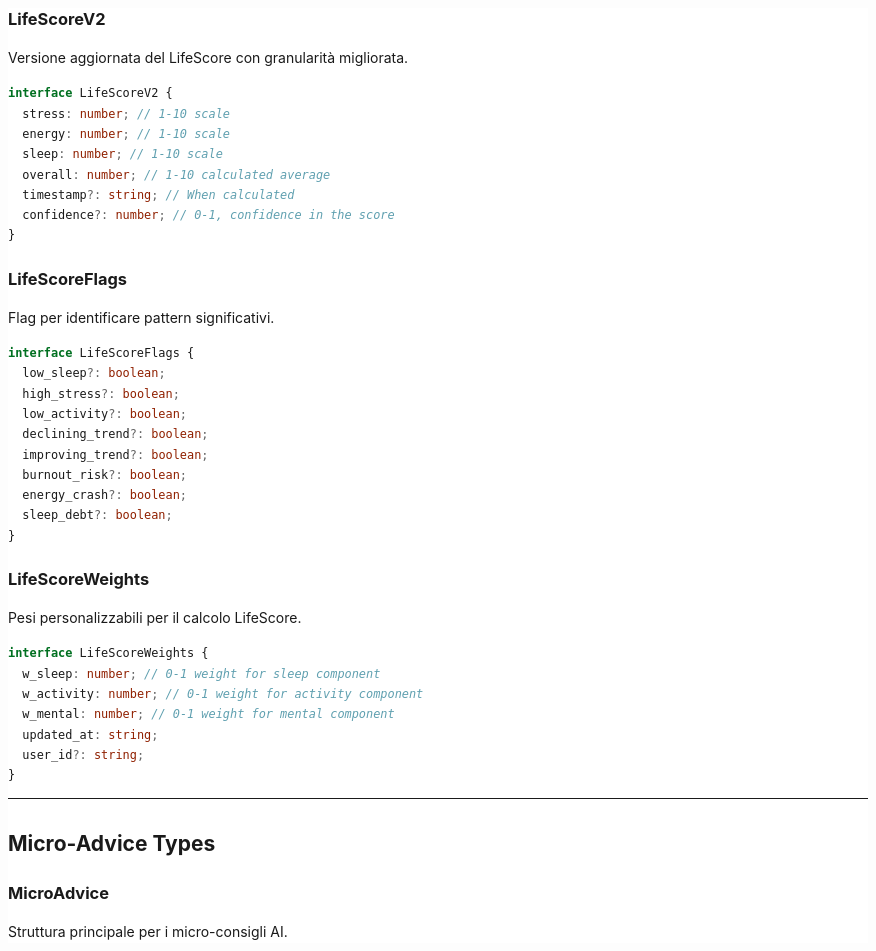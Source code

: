 ### LifeScoreV2

Versione aggiornata del LifeScore con granularità migliorata.

```typescript
interface LifeScoreV2 {
  stress: number; // 1-10 scale
  energy: number; // 1-10 scale
  sleep: number; // 1-10 scale
  overall: number; // 1-10 calculated average
  timestamp?: string; // When calculated
  confidence?: number; // 0-1, confidence in the score
}
```

### LifeScoreFlags

Flag per identificare pattern significativi.

```typescript
interface LifeScoreFlags {
  low_sleep?: boolean;
  high_stress?: boolean;
  low_activity?: boolean;
  declining_trend?: boolean;
  improving_trend?: boolean;
  burnout_risk?: boolean;
  energy_crash?: boolean;
  sleep_debt?: boolean;
}
```

### LifeScoreWeights

Pesi personalizzabili per il calcolo LifeScore.

```typescript
interface LifeScoreWeights {
  w_sleep: number; // 0-1 weight for sleep component
  w_activity: number; // 0-1 weight for activity component
  w_mental: number; // 0-1 weight for mental component
  updated_at: string;
  user_id?: string;
}
```

---

## Micro-Advice Types

### MicroAdvice

Struttura principale per i micro-consigli AI.
